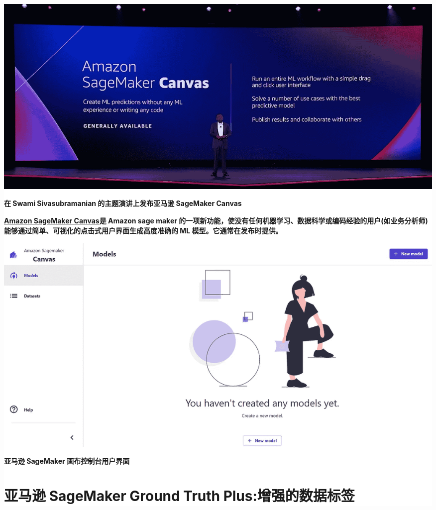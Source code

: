 ****![](img/27c30a25cc42a642f80bab845c5b48c1.png)****

****在 Swami Sivasubramanian 的主题演讲上发布亚马逊 SageMaker Canvas****

****[**Amazon SageMaker Canvas**](https://aws.amazon.com/sagemaker/canvas/)**是 Amazon sage maker 的一项新功能，使没有任何机器学习、数据科学或编码经验的用户(如业务分析师)能够通过简单、可视化的点击式用户界面生成高度准确的 ML 模型。它通常在发布时提供。******

******![](img/176e8499593c2e9be6b1df5c92864bd8.png)******

******亚马逊 SageMaker 画布控制台用户界面******

# ******亚马逊 SageMaker Ground Truth Plus:增强的数据标签******

